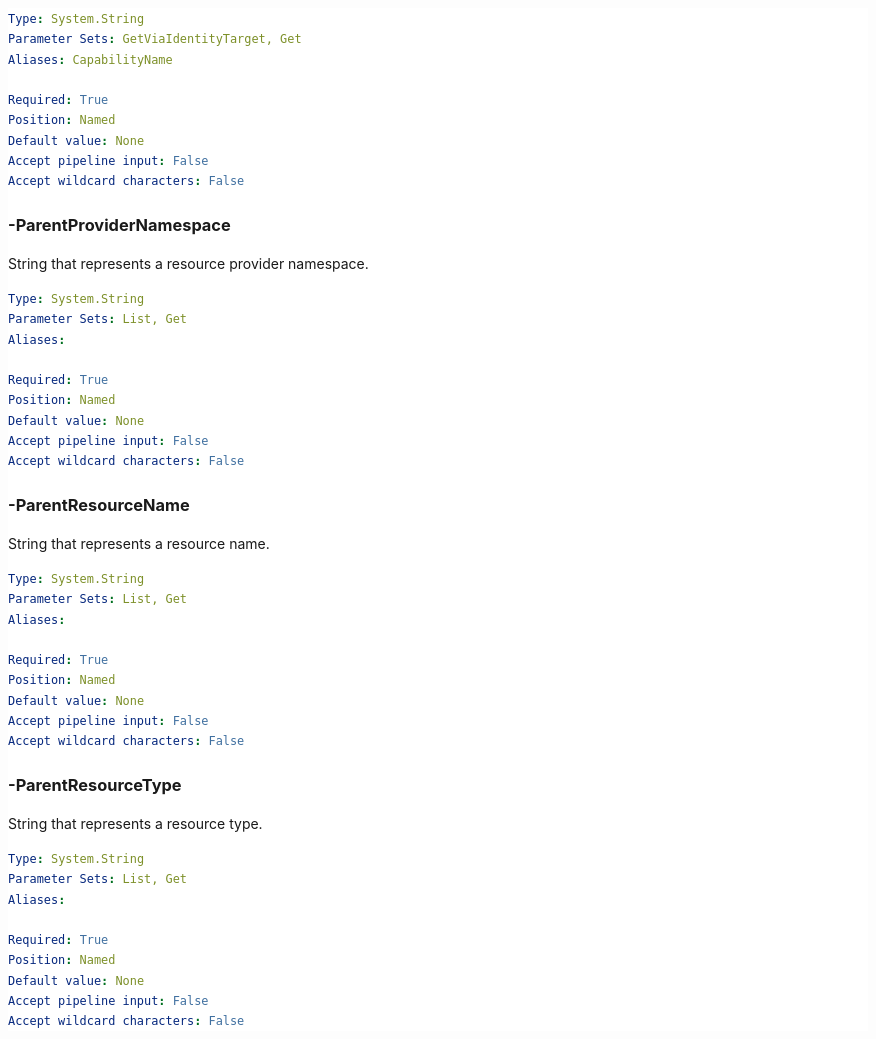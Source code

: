```yaml
Type: System.String
Parameter Sets: GetViaIdentityTarget, Get
Aliases: CapabilityName

Required: True
Position: Named
Default value: None
Accept pipeline input: False
Accept wildcard characters: False
```

### -ParentProviderNamespace
String that represents a resource provider namespace.

```yaml
Type: System.String
Parameter Sets: List, Get
Aliases:

Required: True
Position: Named
Default value: None
Accept pipeline input: False
Accept wildcard characters: False
```

### -ParentResourceName
String that represents a resource name.

```yaml
Type: System.String
Parameter Sets: List, Get
Aliases:

Required: True
Position: Named
Default value: None
Accept pipeline input: False
Accept wildcard characters: False
```

### -ParentResourceType
String that represents a resource type.

```yaml
Type: System.String
Parameter Sets: List, Get
Aliases:

Required: True
Position: Named
Default value: None
Accept pipeline input: False
Accept wildcard characters: False
```

